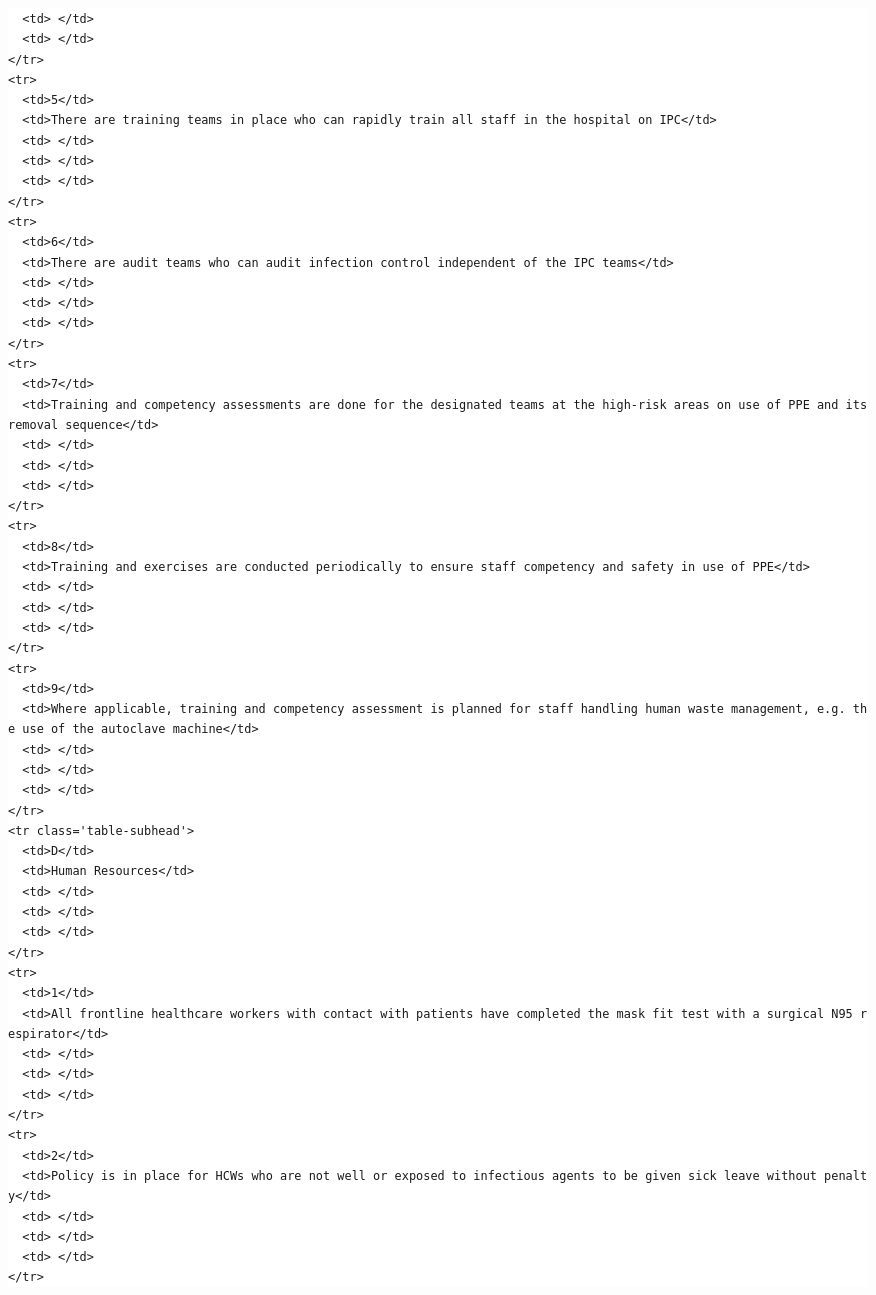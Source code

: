       <td> </td>
      <td> </td>
    </tr>
    <tr>
      <td>5</td>
      <td>There are training teams in place who can rapidly train all staff in the hospital on IPC</td>
      <td> </td>
      <td> </td>
      <td> </td>
    </tr>
    <tr>
      <td>6</td>
      <td>There are audit teams who can audit infection control independent of the IPC teams</td>
      <td> </td>
      <td> </td>
      <td> </td>
    </tr>
    <tr>
      <td>7</td>
      <td>Training and competency assessments are done for the designated teams at the high-risk areas on use of PPE and its removal sequence</td>
      <td> </td>
      <td> </td>
      <td> </td>
    </tr>
    <tr>
      <td>8</td>
      <td>Training and exercises are conducted periodically to ensure staff competency and safety in use of PPE</td>
      <td> </td>
      <td> </td>
      <td> </td>
    </tr>
    <tr>
      <td>9</td>
      <td>Where applicable, training and competency assessment is planned for staff handling human waste management, e.g. the use of the autoclave machine</td>
      <td> </td>
      <td> </td>
      <td> </td>
    </tr>
    <tr class='table-subhead'>
      <td>D</td>
      <td>Human Resources</td>
      <td> </td>
      <td> </td>
      <td> </td>
    </tr>
    <tr>
      <td>1</td>
      <td>All frontline healthcare workers with contact with patients have completed the mask fit test with a surgical N95 respirator</td>
      <td> </td>
      <td> </td>
      <td> </td>
    </tr>
    <tr>
      <td>2</td>
      <td>Policy is in place for HCWs who are not well or exposed to infectious agents to be given sick leave without penalty</td>
      <td> </td>
      <td> </td>
      <td> </td>
    </tr>